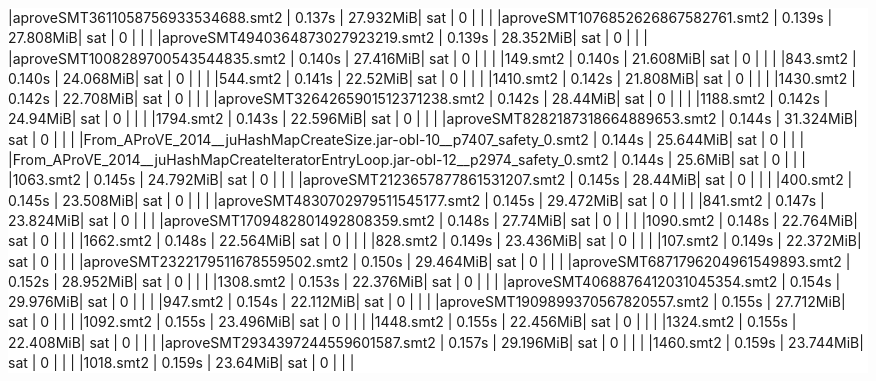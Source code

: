 |aproveSMT3611058756933534688.smt2                            |    0.137s | 27.932MiB| sat | 0 |  |  |
|aproveSMT1076852626867582761.smt2                            |    0.139s | 27.808MiB| sat | 0 |  |  |
|aproveSMT4940364873027923219.smt2                            |    0.139s | 28.352MiB| sat | 0 |  |  |
|aproveSMT1008289700543544835.smt2                            |    0.140s | 27.416MiB| sat | 0 |  |  |
|149.smt2                                                     |    0.140s | 21.608MiB| sat | 0 |  |  |
|843.smt2                                                     |    0.140s | 24.068MiB| sat | 0 |  |  |
|544.smt2                                                     |    0.141s | 22.52MiB| sat | 0 |  |  |
|1410.smt2                                                    |    0.142s | 21.808MiB| sat | 0 |  |  |
|1430.smt2                                                    |    0.142s | 22.708MiB| sat | 0 |  |  |
|aproveSMT3264265901512371238.smt2                            |    0.142s | 28.44MiB| sat | 0 |  |  |
|1188.smt2                                                    |    0.142s | 24.94MiB| sat | 0 |  |  |
|1794.smt2                                                    |    0.143s | 22.596MiB| sat | 0 |  |  |
|aproveSMT8282187318664889653.smt2                            |    0.144s | 31.324MiB| sat | 0 |  |  |
|From_AProVE_2014__juHashMapCreateSize.jar-obl-10__p7407_safety_0.smt2 |    0.144s | 25.644MiB| sat | 0 |  |  |
|From_AProVE_2014__juHashMapCreateIteratorEntryLoop.jar-obl-12__p2974_safety_0.smt2 |    0.144s | 25.6MiB| sat | 0 |  |  |
|1063.smt2                                                    |    0.145s | 24.792MiB| sat | 0 |  |  |
|aproveSMT2123657877861531207.smt2                            |    0.145s | 28.44MiB| sat | 0 |  |  |
|400.smt2                                                     |    0.145s | 23.508MiB| sat | 0 |  |  |
|aproveSMT4830702979511545177.smt2                            |    0.145s | 29.472MiB| sat | 0 |  |  |
|841.smt2                                                     |    0.147s | 23.824MiB| sat | 0 |  |  |
|aproveSMT1709482801492808359.smt2                            |    0.148s | 27.74MiB| sat | 0 |  |  |
|1090.smt2                                                    |    0.148s | 22.764MiB| sat | 0 |  |  |
|1662.smt2                                                    |    0.148s | 22.564MiB| sat | 0 |  |  |
|828.smt2                                                     |    0.149s | 23.436MiB| sat | 0 |  |  |
|107.smt2                                                     |    0.149s | 22.372MiB| sat | 0 |  |  |
|aproveSMT2322179511678559502.smt2                            |    0.150s | 29.464MiB| sat | 0 |  |  |
|aproveSMT6871796204961549893.smt2                            |    0.152s | 28.952MiB| sat | 0 |  |  |
|1308.smt2                                                    |    0.153s | 22.376MiB| sat | 0 |  |  |
|aproveSMT4068876412031045354.smt2                            |    0.154s | 29.976MiB| sat | 0 |  |  |
|947.smt2                                                     |    0.154s | 22.112MiB| sat | 0 |  |  |
|aproveSMT1909899370567820557.smt2                            |    0.155s | 27.712MiB| sat | 0 |  |  |
|1092.smt2                                                    |    0.155s | 23.496MiB| sat | 0 |  |  |
|1448.smt2                                                    |    0.155s | 22.456MiB| sat | 0 |  |  |
|1324.smt2                                                    |    0.155s | 22.408MiB| sat | 0 |  |  |
|aproveSMT2934397244559601587.smt2                            |    0.157s | 29.196MiB| sat | 0 |  |  |
|1460.smt2                                                    |    0.159s | 23.744MiB| sat | 0 |  |  |
|1018.smt2                                                    |    0.159s | 23.64MiB| sat | 0 |  |  |